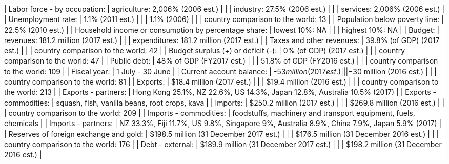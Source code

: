 | Labor force - by occupation: | agriculture: 2,006% (2006 est.) |
| | industry: 27.5% (2006 est.) |
| | services: 2,006% (2006 est.) |
| Unemployment rate: | 1.1% (2011 est.) |
| | 1.1% (2006) |
| | country comparison to the world: 13 |
| Population below poverty line: | 22.5% (2010 est.) |
| Household income or consumption by percentage share: | lowest 10%: NA |
| | highest 10%: NA |
| Budget: | revenues: 181.2 million (2017 est.) |
| | expenditures: 181.2 million (2017 est.) |
| Taxes and other revenues: | 39.8% (of GDP) (2017 est.) |
| | country comparison to the world: 42 |
| Budget surplus (+) or deficit (-): | 0% (of GDP) (2017 est.) |
| | country comparison to the world: 47 |
| Public debt: | 48% of GDP (FY2017 est.) |
| | 51.8% of GDP (FY2016 est.) |
| | country comparison to the world: 109 |
| Fiscal year: | 1 July - 30 June |
| Current account balance: | -$53 million (2017 est.) |
| | -$30 million (2016 est.) |
| | country comparison to the world: 81 |
| Exports: | $18.4 million (2017 est.) |
| | $19.4 million (2016 est.) |
| | country comparison to the world: 213 |
| Exports - partners: | Hong Kong 25.1%, NZ 22.6%, US 14.3%, Japan 12.8%, Australia 10.5% (2017) |
| Exports - commodities: | squash, fish, vanilla beans, root crops, kava |
| Imports: | $250.2 million (2017 est.) |
| | $269.8 million (2016 est.) |
| | country comparison to the world: 209 |
| Imports - commodities: | foodstuffs, machinery and transport equipment, fuels, chemicals |
| Imports - partners: | NZ 33.3%, Fiji 11.7%, US 9.8%, Singapore 9%, Australia 8.9%, China 7.9%, Japan 5.9% (2017) |
| Reserves of foreign exchange and gold: | $198.5 million (31 December 2017 est.) |
| | $176.5 million (31 December 2016 est.) |
| | country comparison to the world: 176 |
| Debt - external: | $189.9 million (31 December 2017 est.) |
| | $198.2 million (31 December 2016 est.) |
